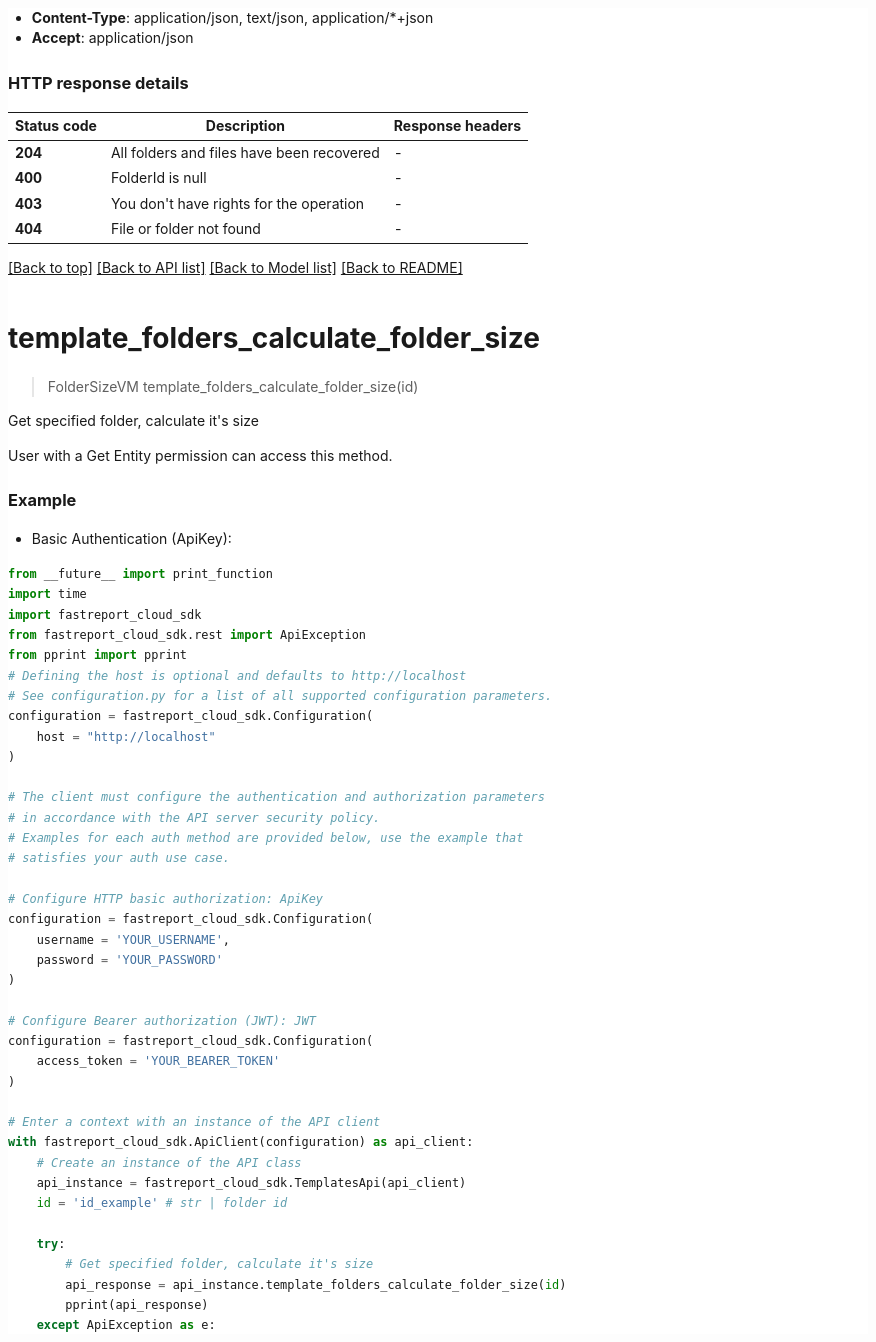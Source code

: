  - **Content-Type**: application/json, text/json, application/*+json
 - **Accept**: application/json

### HTTP response details
| Status code | Description | Response headers |
|-------------|-------------|------------------|
**204** | All folders and files have been recovered |  -  |
**400** | FolderId is null |  -  |
**403** | You don&#39;t have rights for the operation |  -  |
**404** | File or folder not found |  -  |

[[Back to top]](#) [[Back to API list]](../README.md#documentation-for-api-endpoints) [[Back to Model list]](../README.md#documentation-for-models) [[Back to README]](../README.md)

# **template_folders_calculate_folder_size**
> FolderSizeVM template_folders_calculate_folder_size(id)

Get specified folder, calculate it's size

User with a Get Entity permission can access this method.

### Example

* Basic Authentication (ApiKey):
```python
from __future__ import print_function
import time
import fastreport_cloud_sdk
from fastreport_cloud_sdk.rest import ApiException
from pprint import pprint
# Defining the host is optional and defaults to http://localhost
# See configuration.py for a list of all supported configuration parameters.
configuration = fastreport_cloud_sdk.Configuration(
    host = "http://localhost"
)

# The client must configure the authentication and authorization parameters
# in accordance with the API server security policy.
# Examples for each auth method are provided below, use the example that
# satisfies your auth use case.

# Configure HTTP basic authorization: ApiKey
configuration = fastreport_cloud_sdk.Configuration(
    username = 'YOUR_USERNAME',
    password = 'YOUR_PASSWORD'
)

# Configure Bearer authorization (JWT): JWT
configuration = fastreport_cloud_sdk.Configuration(
    access_token = 'YOUR_BEARER_TOKEN'
)

# Enter a context with an instance of the API client
with fastreport_cloud_sdk.ApiClient(configuration) as api_client:
    # Create an instance of the API class
    api_instance = fastreport_cloud_sdk.TemplatesApi(api_client)
    id = 'id_example' # str | folder id

    try:
        # Get specified folder, calculate it's size
        api_response = api_instance.template_folders_calculate_folder_size(id)
        pprint(api_response)
    except ApiException as e:
```